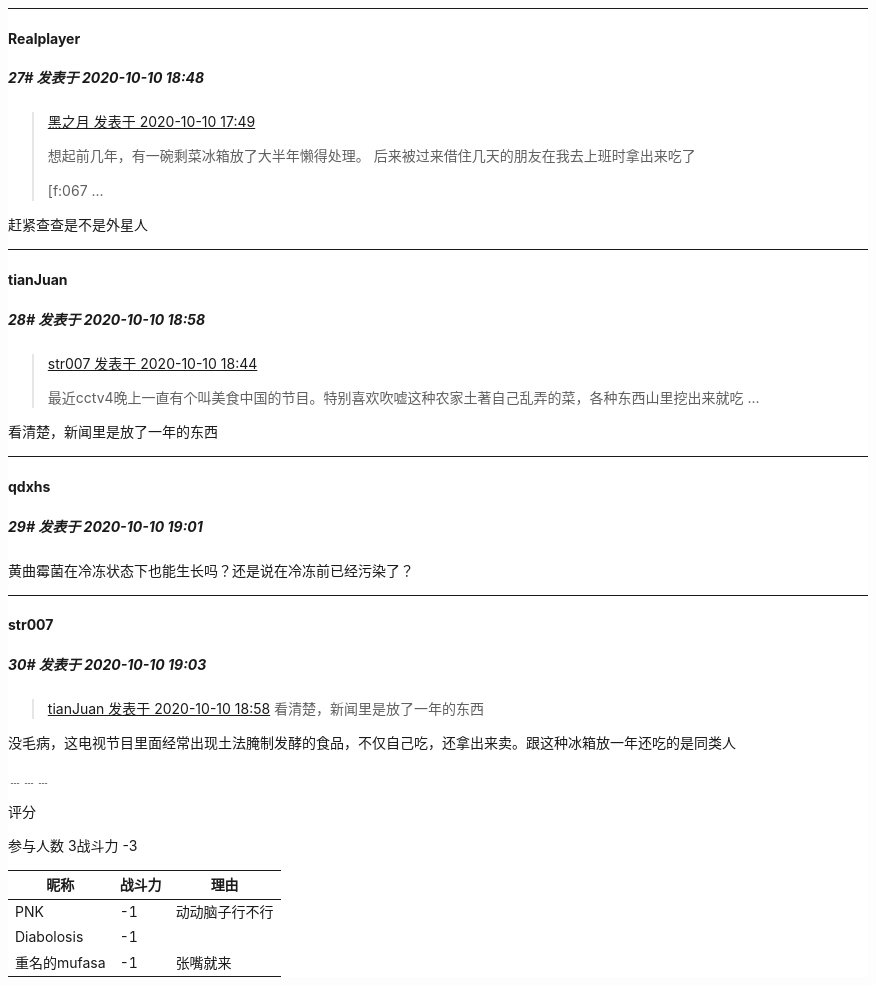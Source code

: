 
-----

####  Realplayer  
##### 27#       发表于 2020-10-10 18:48


<blockquote><a href="httphttps://bbs.saraba1st.com/2b/forum.php?mod=redirect&amp;goto=findpost&amp;pid=49011329&amp;ptid=1964432" target="_blank">黑之月 发表于 2020-10-10 17:49</a>

想起前几年，有一碗剩菜冰箱放了大半年懒得处理。 后来被过来借住几天的朋友在我去上班时拿出来吃了

[f:067 ...</blockquote>
赶紧查查是不是外星人


-----

####  tianJuan  
##### 28#       发表于 2020-10-10 18:58


<blockquote><a href="httphttps://bbs.saraba1st.com/2b/forum.php?mod=redirect&amp;goto=findpost&amp;pid=49011939&amp;ptid=1964432" target="_blank">str007 发表于 2020-10-10 18:44</a>

最近cctv4晚上一直有个叫美食中国的节目。特别喜欢吹嘘这种农家土著自己乱弄的菜，各种东西山里挖出来就吃 ...</blockquote>
看清楚，新闻里是放了一年的东西


-----

####  qdxhs  
##### 29#       发表于 2020-10-10 19:01


黄曲霉菌在冷冻状态下也能生长吗？还是说在冷冻前已经污染了？


-----

####  str007  
##### 30#       发表于 2020-10-10 19:03


<blockquote><a href="httphttps://bbs.saraba1st.com/2b/forum.php?mod=redirect&amp;goto=findpost&amp;pid=49012130&amp;ptid=1964432" target="_blank">tianJuan 发表于 2020-10-10 18:58</a>
看清楚，新闻里是放了一年的东西</blockquote>
没毛病，这电视节目里面经常出现土法腌制发酵的食品，不仅自己吃，还拿出来卖。跟这种冰箱放一年还吃的是同类人


﹍﹍﹍

评分


 参与人数 3战斗力 -3

|昵称|战斗力|理由|
|----|---|---|
| PNK|-1|动动脑子行不行|
| Diabolosis|-1||
| 重名的mufasa|-1|张嘴就来|
